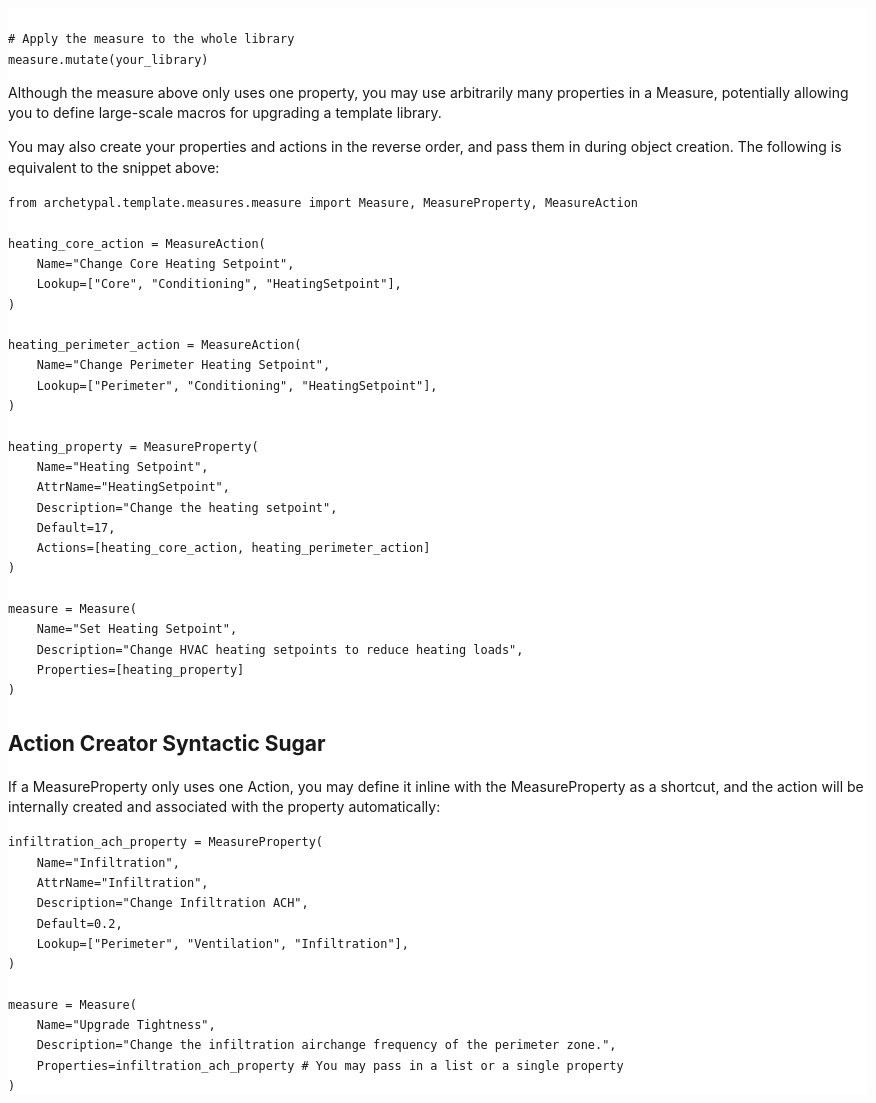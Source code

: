 ```

# Apply the measure to the whole library
measure.mutate(your_library) 

```

Although the measure above only uses one property, you may use arbitrarily many properties in a Measure, potentially allowing you to define large-scale macros for upgrading a template library.

You may also create your properties and actions in the reverse order, and pass them in during object creation.  The following is equivalent to the snippet above:

```
from archetypal.template.measures.measure import Measure, MeasureProperty, MeasureAction

heating_core_action = MeasureAction(
    Name="Change Core Heating Setpoint",
    Lookup=["Core", "Conditioning", "HeatingSetpoint"],
)

heating_perimeter_action = MeasureAction(
    Name="Change Perimeter Heating Setpoint",
    Lookup=["Perimeter", "Conditioning", "HeatingSetpoint"],
)

heating_property = MeasureProperty(
    Name="Heating Setpoint",
    AttrName="HeatingSetpoint",
    Description="Change the heating setpoint",
    Default=17,
    Actions=[heating_core_action, heating_perimeter_action]
)

measure = Measure(
	Name="Set Heating Setpoint",
    Description="Change HVAC heating setpoints to reduce heating loads",
    Properties=[heating_property]
)
```

## Action Creator Syntactic Sugar
If a MeasureProperty only uses one Action, you may define it inline with the MeasureProperty as a shortcut, and the action will be internally created and associated with the property automatically:

```
infiltration_ach_property = MeasureProperty(
    Name="Infiltration",
    AttrName="Infiltration",
    Description="Change Infiltration ACH",
    Default=0.2,
    Lookup=["Perimeter", "Ventilation", "Infiltration"],
)

measure = Measure(
    Name="Upgrade Tightness",
    Description="Change the infiltration airchange frequency of the perimeter zone.",
    Properties=infiltration_ach_property # You may pass in a list or a single property
)
```
